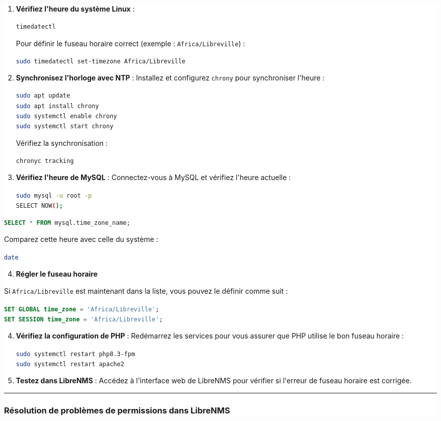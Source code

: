 1. **Vérifiez l'heure du système Linux** :
   ```bash
   timedatectl
   ```
   Pour définir le fuseau horaire correct (exemple : `Africa/Libreville`) :
   ```bash
   sudo timedatectl set-timezone Africa/Libreville
   ```

2. **Synchronisez l'horloge avec NTP** :
   Installez et configurez `chrony` pour synchroniser l'heure :
   ```bash
   sudo apt update
   sudo apt install chrony
   sudo systemctl enable chrony
   sudo systemctl start chrony
   ```

   Vérifiez la synchronisation :
   ```bash
   chronyc tracking
   ```

3. **Vérifiez l'heure de MySQL** :
   Connectez-vous à MySQL et vérifiez l'heure actuelle :
   ```bash
   sudo mysql -u root -p
   SELECT NOW();
   ```
  ```sql
  SELECT * FROM mysql.time_zone_name;
  ```
   Comparez cette heure avec celle du système :
   ```bash
   date
   ```
4. **Régler le fuseau horaire**

Si `Africa/Libreville` est maintenant dans la liste, vous pouvez le définir comme suit :

```sql
SET GLOBAL time_zone = 'Africa/Libreville';
SET SESSION time_zone = 'Africa/Libreville';
```

4. **Vérifiez la configuration de PHP** :
   Redémarrez les services pour vous assurer que PHP utilise le bon fuseau horaire :
   ```bash
   sudo systemctl restart php8.3-fpm
   sudo systemctl restart apache2
   ```

5. **Testez dans LibreNMS** :
   Accédez à l'interface web de LibreNMS pour vérifier si l'erreur de fuseau horaire est corrigée.

---

### Résolution de problèmes de permissions dans LibreNMS
